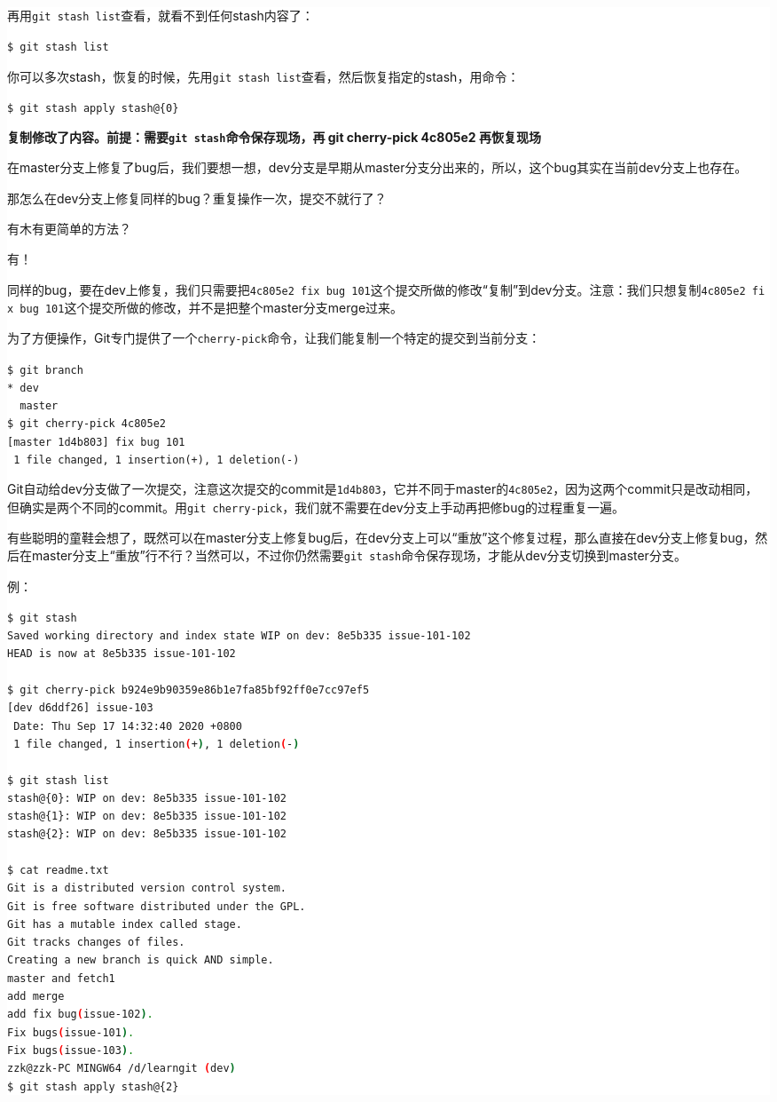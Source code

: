 再用`git stash list`查看，就看不到任何stash内容了：

```bash
$ git stash list
```

你可以多次stash，恢复的时候，先用`git stash list`查看，然后恢复指定的stash，用命令：

```bash
$ git stash apply stash@{0}
```

**复制修改了内容。前提：需要`git stash`命令保存现场，再 git cherry-pick 4c805e2 再恢复现场**

在master分支上修复了bug后，我们要想一想，dev分支是早期从master分支分出来的，所以，这个bug其实在当前dev分支上也存在。

那怎么在dev分支上修复同样的bug？重复操作一次，提交不就行了？

有木有更简单的方法？

有！

同样的bug，要在dev上修复，我们只需要把`4c805e2 fix bug 101`这个提交所做的修改“复制”到dev分支。注意：我们只想复制`4c805e2 fix bug 101`这个提交所做的修改，并不是把整个master分支merge过来。

为了方便操作，Git专门提供了一个`cherry-pick`命令，让我们能复制一个特定的提交到当前分支：

```
$ git branch
* dev
  master
$ git cherry-pick 4c805e2
[master 1d4b803] fix bug 101
 1 file changed, 1 insertion(+), 1 deletion(-)
```

Git自动给dev分支做了一次提交，注意这次提交的commit是`1d4b803`，它并不同于master的`4c805e2`，因为这两个commit只是改动相同，但确实是两个不同的commit。用`git cherry-pick`，我们就不需要在dev分支上手动再把修bug的过程重复一遍。

有些聪明的童鞋会想了，既然可以在master分支上修复bug后，在dev分支上可以“重放”这个修复过程，那么直接在dev分支上修复bug，然后在master分支上“重放”行不行？当然可以，不过你仍然需要`git stash`命令保存现场，才能从dev分支切换到master分支。

例：

```bash
$ git stash
Saved working directory and index state WIP on dev: 8e5b335 issue-101-102
HEAD is now at 8e5b335 issue-101-102

$ git cherry-pick b924e9b90359e86b1e7fa85bf92ff0e7cc97ef5
[dev d6ddf26] issue-103
 Date: Thu Sep 17 14:32:40 2020 +0800
 1 file changed, 1 insertion(+), 1 deletion(-)

$ git stash list
stash@{0}: WIP on dev: 8e5b335 issue-101-102
stash@{1}: WIP on dev: 8e5b335 issue-101-102
stash@{2}: WIP on dev: 8e5b335 issue-101-102

$ cat readme.txt
Git is a distributed version control system.
Git is free software distributed under the GPL.
Git has a mutable index called stage.
Git tracks changes of files.
Creating a new branch is quick AND simple.
master and fetch1
add merge
add fix bug(issue-102).
Fix bugs(issue-101).
Fix bugs(issue-103).
zzk@zzk-PC MINGW64 /d/learngit (dev)
$ git stash apply stash@{2}
```
